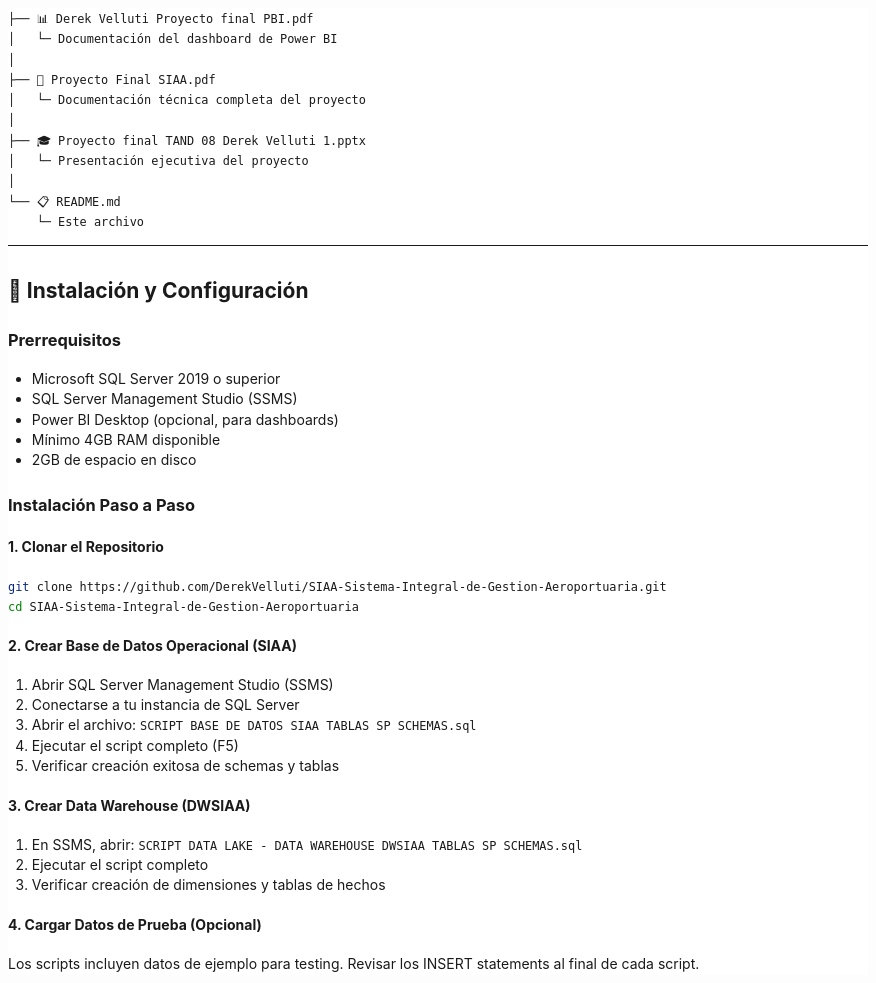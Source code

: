 ```
├── 📊 Derek Velluti Proyecto final PBI.pdf
│   └─ Documentación del dashboard de Power BI
│
├── 📝 Proyecto Final SIAA.pdf
│   └─ Documentación técnica completa del proyecto
│
├── 🎓 Proyecto final TAND 08 Derek Velluti 1.pptx
│   └─ Presentación ejecutiva del proyecto
│
└── 📋 README.md
    └─ Este archivo
```

---

## 🚀 Instalación y Configuración

### **Prerrequisitos**

- Microsoft SQL Server 2019 o superior
- SQL Server Management Studio (SSMS)
- Power BI Desktop (opcional, para dashboards)
- Mínimo 4GB RAM disponible
- 2GB de espacio en disco

### **Instalación Paso a Paso**

#### **1. Clonar el Repositorio**

```bash
git clone https://github.com/DerekVelluti/SIAA-Sistema-Integral-de-Gestion-Aeroportuaria.git
cd SIAA-Sistema-Integral-de-Gestion-Aeroportuaria
```

#### **2. Crear Base de Datos Operacional (SIAA)**

1. Abrir SQL Server Management Studio (SSMS)
2. Conectarse a tu instancia de SQL Server
3. Abrir el archivo: `SCRIPT BASE DE DATOS SIAA TABLAS SP SCHEMAS.sql`
4. Ejecutar el script completo (F5)
5. Verificar creación exitosa de schemas y tablas

#### **3. Crear Data Warehouse (DWSIAA)**

1. En SSMS, abrir: `SCRIPT DATA LAKE - DATA WAREHOUSE DWSIAA TABLAS SP SCHEMAS.sql`
2. Ejecutar el script completo
3. Verificar creación de dimensiones y tablas de hechos

#### **4. Cargar Datos de Prueba (Opcional)**

Los scripts incluyen datos de ejemplo para testing. Revisar los INSERT statements al final de cada script.
